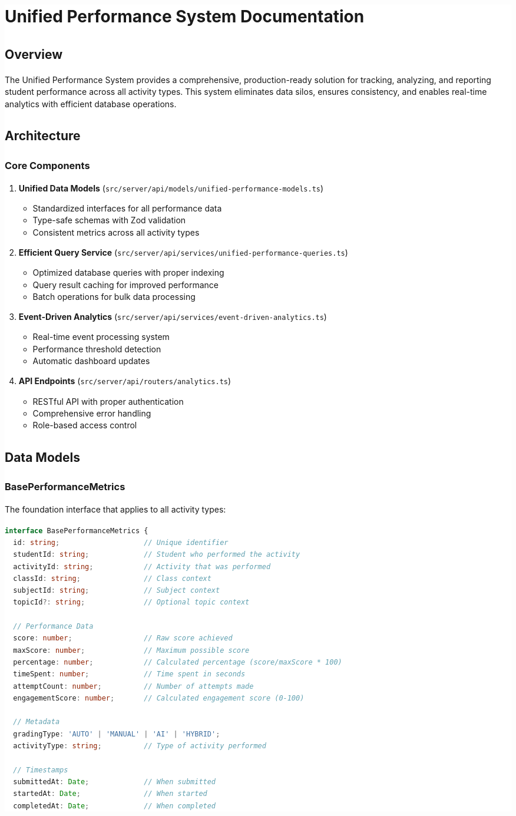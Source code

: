 # Unified Performance System Documentation

## Overview

The Unified Performance System provides a comprehensive, production-ready solution for tracking, analyzing, and reporting student performance across all activity types. This system eliminates data silos, ensures consistency, and enables real-time analytics with efficient database operations.

## Architecture

### Core Components

1. **Unified Data Models** (`src/server/api/models/unified-performance-models.ts`)
   - Standardized interfaces for all performance data
   - Type-safe schemas with Zod validation
   - Consistent metrics across all activity types

2. **Efficient Query Service** (`src/server/api/services/unified-performance-queries.ts`)
   - Optimized database queries with proper indexing
   - Query result caching for improved performance
   - Batch operations for bulk data processing

3. **Event-Driven Analytics** (`src/server/api/services/event-driven-analytics.ts`)
   - Real-time event processing system
   - Performance threshold detection
   - Automatic dashboard updates

4. **API Endpoints** (`src/server/api/routers/analytics.ts`)
   - RESTful API with proper authentication
   - Comprehensive error handling
   - Role-based access control

## Data Models

### BasePerformanceMetrics

The foundation interface that applies to all activity types:

```typescript
interface BasePerformanceMetrics {
  id: string;                    // Unique identifier
  studentId: string;             // Student who performed the activity
  activityId: string;            // Activity that was performed
  classId: string;               // Class context
  subjectId: string;             // Subject context
  topicId?: string;              // Optional topic context
  
  // Performance Data
  score: number;                 // Raw score achieved
  maxScore: number;              // Maximum possible score
  percentage: number;            // Calculated percentage (score/maxScore * 100)
  timeSpent: number;             // Time spent in seconds
  attemptCount: number;          // Number of attempts made
  engagementScore: number;       // Calculated engagement score (0-100)
  
  // Metadata
  gradingType: 'AUTO' | 'MANUAL' | 'AI' | 'HYBRID';
  activityType: string;          // Type of activity performed
  
  // Timestamps
  submittedAt: Date;             // When submitted
  startedAt: Date;               // When started
  completedAt: Date;             // When completed
```